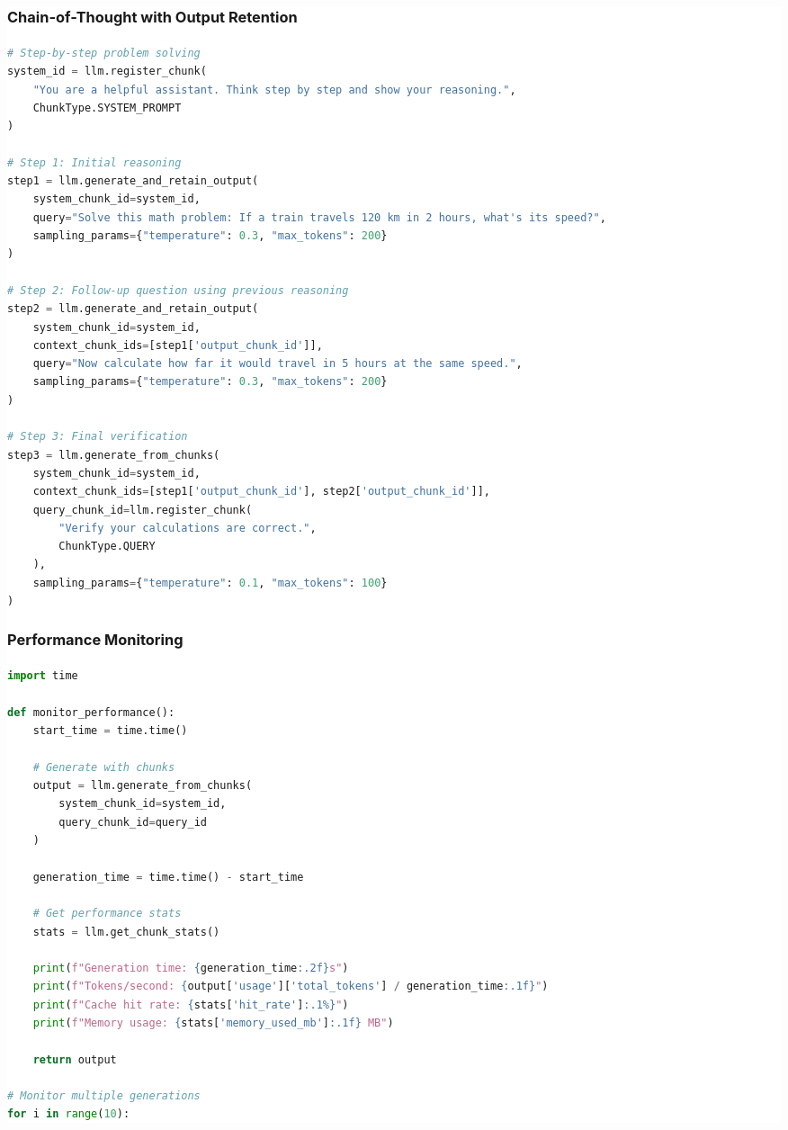 ### Chain-of-Thought with Output Retention

```python
# Step-by-step problem solving
system_id = llm.register_chunk(
    "You are a helpful assistant. Think step by step and show your reasoning.",
    ChunkType.SYSTEM_PROMPT
)

# Step 1: Initial reasoning
step1 = llm.generate_and_retain_output(
    system_chunk_id=system_id,
    query="Solve this math problem: If a train travels 120 km in 2 hours, what's its speed?",
    sampling_params={"temperature": 0.3, "max_tokens": 200}
)

# Step 2: Follow-up question using previous reasoning
step2 = llm.generate_and_retain_output(
    system_chunk_id=system_id,
    context_chunk_ids=[step1['output_chunk_id']],
    query="Now calculate how far it would travel in 5 hours at the same speed.",
    sampling_params={"temperature": 0.3, "max_tokens": 200}
)

# Step 3: Final verification
step3 = llm.generate_from_chunks(
    system_chunk_id=system_id,
    context_chunk_ids=[step1['output_chunk_id'], step2['output_chunk_id']],
    query_chunk_id=llm.register_chunk(
        "Verify your calculations are correct.",
        ChunkType.QUERY
    ),
    sampling_params={"temperature": 0.1, "max_tokens": 100}
)
```

### Performance Monitoring

```python
import time

def monitor_performance():
    start_time = time.time()
    
    # Generate with chunks
    output = llm.generate_from_chunks(
        system_chunk_id=system_id,
        query_chunk_id=query_id
    )
    
    generation_time = time.time() - start_time
    
    # Get performance stats
    stats = llm.get_chunk_stats()
    
    print(f"Generation time: {generation_time:.2f}s")
    print(f"Tokens/second: {output['usage']['total_tokens'] / generation_time:.1f}")
    print(f"Cache hit rate: {stats['hit_rate']:.1%}")
    print(f"Memory usage: {stats['memory_used_mb']:.1f} MB")
    
    return output

# Monitor multiple generations
for i in range(10):
```